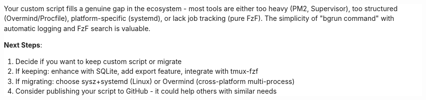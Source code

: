 Your custom script fills a genuine gap in the ecosystem - most tools are either too heavy (PM2, Supervisor), too structured (Overmind/Procfile), platform-specific (systemd), or lack job tracking (pure FzF). The simplicity of "bgrun command" with automatic logging and FzF search is valuable.

**Next Steps**:
1. Decide if you want to keep custom script or migrate
2. If keeping: enhance with SQLite, add export feature, integrate with tmux-fzf
3. If migrating: choose sysz+systemd (Linux) or Overmind (cross-platform multi-process)
4. Consider publishing your script to GitHub - it could help others with similar needs
